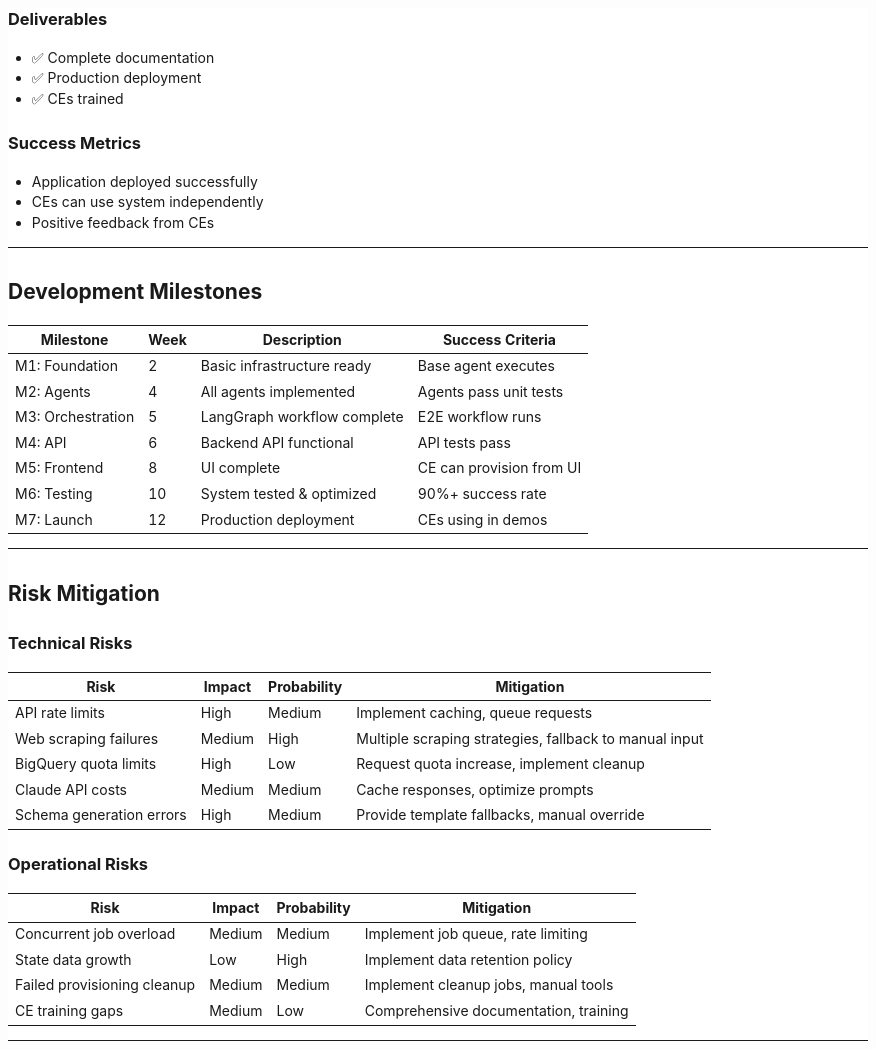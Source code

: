 ### Deliverables
- ✅ Complete documentation
- ✅ Production deployment
- ✅ CEs trained

### Success Metrics
- Application deployed successfully
- CEs can use system independently
- Positive feedback from CEs

---

## Development Milestones

| Milestone | Week | Description | Success Criteria |
|-----------|------|-------------|------------------|
| M1: Foundation | 2 | Basic infrastructure ready | Base agent executes |
| M2: Agents | 4 | All agents implemented | Agents pass unit tests |
| M3: Orchestration | 5 | LangGraph workflow complete | E2E workflow runs |
| M4: API | 6 | Backend API functional | API tests pass |
| M5: Frontend | 8 | UI complete | CE can provision from UI |
| M6: Testing | 10 | System tested & optimized | 90%+ success rate |
| M7: Launch | 12 | Production deployment | CEs using in demos |

---

## Risk Mitigation

### Technical Risks

| Risk | Impact | Probability | Mitigation |
|------|--------|-------------|------------|
| API rate limits | High | Medium | Implement caching, queue requests |
| Web scraping failures | Medium | High | Multiple scraping strategies, fallback to manual input |
| BigQuery quota limits | High | Low | Request quota increase, implement cleanup |
| Claude API costs | Medium | Medium | Cache responses, optimize prompts |
| Schema generation errors | High | Medium | Provide template fallbacks, manual override |

### Operational Risks

| Risk | Impact | Probability | Mitigation |
|------|--------|-------------|------------|
| Concurrent job overload | Medium | Medium | Implement job queue, rate limiting |
| State data growth | Low | High | Implement data retention policy |
| Failed provisioning cleanup | Medium | Medium | Implement cleanup jobs, manual tools |
| CE training gaps | Medium | Low | Comprehensive documentation, training |

---